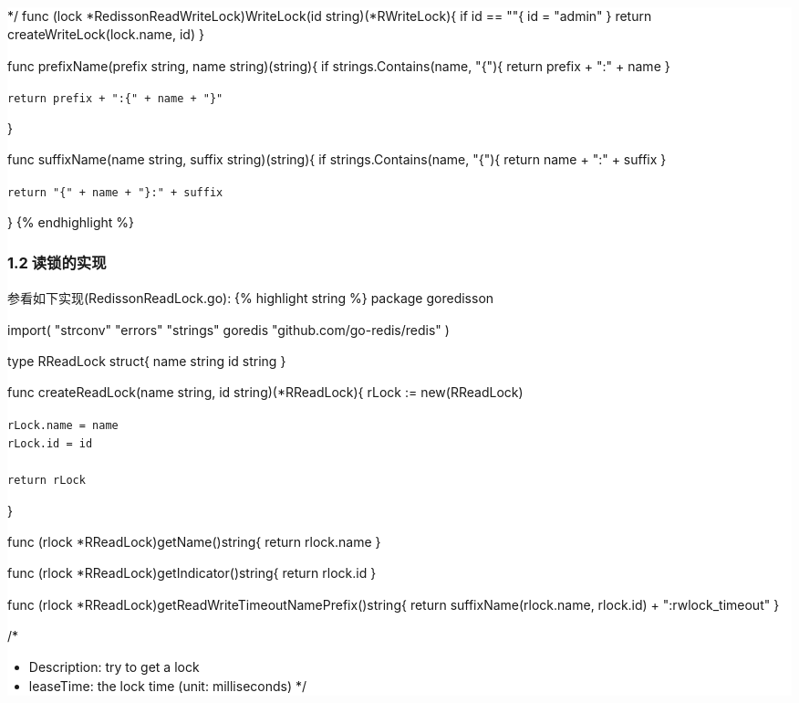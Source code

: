  */
func (lock *RedissonReadWriteLock)WriteLock(id string)(*RWriteLock){
	if id == ""{
		id = "admin"
	}
	return createWriteLock(lock.name, id)
}




func prefixName(prefix string, name string)(string){
	if strings.Contains(name, "{"){
		return prefix + ":" + name
	}

	return prefix + ":{" + name + "}"
}

func suffixName(name string, suffix string)(string){
	if strings.Contains(name, "{"){
		return name + ":" + suffix
	}

	return "{" + name + "}:" + suffix
}
{% endhighlight %}

### 1.2 读锁的实现
参看如下实现(RedissonReadLock.go):
{% highlight string %}
package goredisson

import(
	"strconv"
	"errors"
	"strings"
	goredis "github.com/go-redis/redis"
)

type RReadLock struct{
	name string
	id string
}

func createReadLock(name string, id string)(*RReadLock){
	rLock := new(RReadLock)

	rLock.name = name
	rLock.id = id

	return rLock
}


func (rlock *RReadLock)getName()string{
	return rlock.name
}

func (rlock *RReadLock)getIndicator()string{
	return rlock.id
}

func (rlock *RReadLock)getReadWriteTimeoutNamePrefix()string{
	return suffixName(rlock.name, rlock.id) + ":rwlock_timeout"
}

/*
 * Description: try to get a lock
 * leaseTime: the lock time (unit: milliseconds)
 */